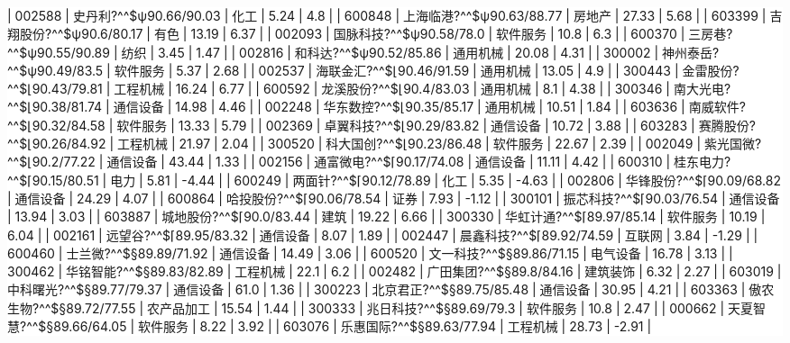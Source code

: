 | 002588 |  史丹利?^^$ψ90.66/90.03  |    化工    |   5.24  |  4.8   |
| 600848 | 上海临港?^^$ψ90.63/88.77 |   房地产   |  27.33  |  5.68  |
| 603399 | 吉翔股份?^^$ψ90.6/80.17  |    有色    |  13.19  |  6.37  |
| 002093 | 国脉科技?^^$ψ90.58/78.0  |  软件服务  |   10.8  |  6.3   |
| 600370 |  三房巷?^^$ψ90.55/90.89  |    纺织    |   3.45  |  1.47  |
| 002816 |  和科达?^^$ψ90.52/85.86  |  通用机械  |  20.08  |  4.31  |
| 300002 | 神州泰岳?^^$ψ90.49/83.5  |  软件服务  |   5.37  |  2.68  |
| 002537 | 海联金汇?^^$⌊90.46/91.59 |  通用机械  |  13.05  |  4.9   |
| 300443 | 金雷股份?^^$⌊90.43/79.81 |  工程机械  |  16.24  |  6.77  |
| 600592 | 龙溪股份?^^$⌊90.4/83.03  |  通用机械  |   8.1   |  4.38  |
| 300346 | 南大光电?^^$⌊90.38/81.74 |  通信设备  |  14.98  |  4.46  |
| 002248 | 华东数控?^^$⌊90.35/85.17 |  通用机械  |  10.51  |  1.84  |
| 603636 | 南威软件?^^$⌊90.32/84.58 |  软件服务  |  13.33  |  5.79  |
| 002369 | 卓翼科技?^^$⌊90.29/83.82 |  通信设备  |  10.72  |  3.88  |
| 603283 | 赛腾股份?^^$⌊90.26/84.92 |  工程机械  |  21.97  |  2.04  |
| 300520 | 科大国创?^^$⌊90.23/86.48 |  软件服务  |  22.67  |  2.39  |
| 002049 | 紫光国微?^^$⌊90.2/77.22  |  通信设备  |  43.44  |  1.33  |
| 002156 | 通富微电?^^$⌈90.17/74.08 |  通信设备  |  11.11  |  4.42  |
| 600310 | 桂东电力?^^$⌈90.15/80.51 |    电力    |   5.81  | -4.44  |
| 600249 |  两面针?^^$⌈90.12/78.89  |    化工    |   5.35  | -4.63  |
| 002806 | 华锋股份?^^$⌈90.09/68.82 |  通信设备  |  24.29  |  4.07  |
| 600864 | 哈投股份?^^$⌈90.06/78.54 |    证券    |   7.93  | -1.12  |
| 300101 | 振芯科技?^^$⌈90.03/76.54 |  通信设备  |  13.94  |  3.03  |
| 603887 | 城地股份?^^$⌈90.0/83.44  |    建筑    |  19.22  |  6.66  |
| 300330 | 华虹计通?^^$⌈89.97/85.14 |  软件服务  |  10.19  |  6.04  |
| 002161 |  远望谷?^^$⌈89.95/83.32  |  通信设备  |   8.07  |  1.89  |
| 002447 | 晨鑫科技?^^$⌈89.92/74.59 |   互联网   |   3.84  | -1.29  |
| 600460 |  士兰微?^^$§89.89/71.92  |  通信设备  |  14.49  |  3.06  |
| 600520 | 文一科技?^^$§89.86/71.15 |  电气设备  |  16.78  |  3.13  |
| 300462 | 华铭智能?^^$§89.83/82.89 |  工程机械  |   22.1  |  6.2   |
| 002482 | 广田集团?^^$§89.8/84.16  |  建筑装饰  |   6.32  |  2.27  |
| 603019 | 中科曙光?^^$§89.77/79.37 |  通信设备  |   61.0  |  1.36  |
| 300223 | 北京君正?^^$§89.75/85.48 |  通信设备  |  30.95  |  4.21  |
| 603363 | 傲农生物?^^$§89.72/77.55 | 农产品加工 |  15.54  |  1.44  |
| 300333 | 兆日科技?^^$§89.69/79.3  |  软件服务  |   10.8  |  2.47  |
| 000662 | 天夏智慧?^^$§89.66/64.05 |  软件服务  |   8.22  |  3.92  |
| 603076 | 乐惠国际?^^$§89.63/77.94 |  工程机械  |  28.73  | -2.91  |